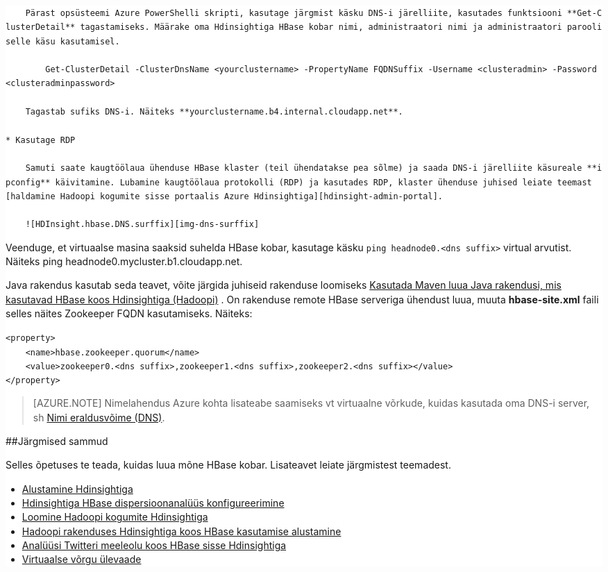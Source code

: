         Pärast opsüsteemi Azure PowerShelli skripti, kasutage järgmist käsku DNS-i järelliite, kasutades funktsiooni **Get-ClusterDetail** tagastamiseks. Määrake oma Hdinsightiga HBase kobar nimi, administraatori nimi ja administraatori parooli selle käsu kasutamisel.

            Get-ClusterDetail -ClusterDnsName <yourclustername> -PropertyName FQDNSuffix -Username <clusteradmin> -Password <clusteradminpassword>

        Tagastab sufiks DNS-i. Näiteks **yourclustername.b4.internal.cloudapp.net**.

    * Kasutage RDP
    
        Samuti saate kaugtöölaua ühenduse HBase klaster (teil ühendatakse pea sõlme) ja saada DNS-i järelliite käsureale **ipconfig** käivitamine. Lubamine kaugtöölaua protokolli (RDP) ja kasutades RDP, klaster ühenduse juhised leiate teemast [haldamine Hadoopi kogumite sisse portaalis Azure Hdinsightiga][hdinsight-admin-portal].
        
        ![HDInsight.hbase.DNS.surffix][img-dns-surffix]




Veenduge, et virtuaalse masina saaksid suhelda HBase kobar, kasutage käsku `ping headnode0.<dns suffix>` virtual arvutist. Näiteks ping headnode0.mycluster.b1.cloudapp.net.

Java rakendus kasutab seda teavet, võite järgida juhiseid rakenduse loomiseks [Kasutada Maven luua Java rakendusi, mis kasutavad HBase koos Hdinsightiga (Hadoopi)](hdinsight-hbase-build-java-maven.md) . On rakenduse remote HBase serveriga ühendust luua, muuta **hbase-site.xml** faili selles näites Zookeeper FQDN kasutamiseks. Näiteks:

    <property>
        <name>hbase.zookeeper.quorum</name>
        <value>zookeeper0.<dns suffix>,zookeeper1.<dns suffix>,zookeeper2.<dns suffix></value>
    </property>

> [AZURE.NOTE] Nimelahendus Azure kohta lisateabe saamiseks vt virtuaalne võrkude, kuidas kasutada oma DNS-i server, sh [Nimi eraldusvõime (DNS)](../virtual-network/virtual-networks-name-resolution-for-vms-and-role-instances.md).

##<a name="next-steps"></a>Järgmised sammud

Selles õpetuses te teada, kuidas luua mõne HBase kobar. Lisateavet leiate järgmistest teemadest.

- [Alustamine Hdinsightiga](hdinsight-hadoop-linux-tutorial-get-started.md)
- [Hdinsightiga HBase dispersioonanalüüs konfigureerimine](hdinsight-hbase-geo-replication.md)
- [Loomine Hadoopi kogumite Hdinsightiga](hdinsight-provision-clusters.md)
- [Hadoopi rakenduses Hdinsightiga koos HBase kasutamise alustamine](hdinsight-hbase-tutorial-get-started.md)
- [Analüüsi Twitteri meeleolu koos HBase sisse Hdinsightiga](hdinsight-hbase-analyze-twitter-sentiment.md)
- [Virtuaalse võrgu ülevaade][vnet-overview]


[1]: http://azure.microsoft.com/services/virtual-network/
[2]: http://technet.microsoft.com/library/ee176961.aspx
[3]: http://technet.microsoft.com/library/hh847889.aspx

[hbase-get-started]: hdinsight-hbase-tutorial-get-started.md
[hbase-twitter-sentiment]: hdinsight-hbase-analyze-twitter-sentiment.md
[vnet-overview]: ../virtual-network/virtual-networks-overview.md
[vm-create]: ../virtual-machines/virtual-machines-windows-hero-tutorial.md

[azure-portal]: https://portal.azure.com
[azure-create-storageaccount]: ../storage-create-storage-account.md
[azure-purchase-options]: http://azure.microsoft.com/pricing/purchase-options/
[azure-member-offers]: http://azure.microsoft.com/pricing/member-offers/
[azure-free-trial]: http://azure.microsoft.com/pricing/free-trial/

[hdinsight-admin-powershell]: hdinsight-administer-use-powershell.md
[hdinsight-admin-portal]: hdinsight-administer-use-management-portal.md#rdp

[hdinsight-powershell-reference]: https://msdn.microsoft.com/library/dn858087.aspx


[twitter-streaming-api]: https://dev.twitter.com/docs/streaming-apis
[twitter-statuses-filter]: https://dev.twitter.com/docs/api/1.1/post/statuses/filter


[powershell-install]: powershell-install-configure.md


[hdinsight-customize-cluster]: hdinsight-hadoop-customize-cluster.md
[hdinsight-provision]: hdinsight-provision-clusters.md
[hdinsight-get-started]: hdinsight-hadoop-linux-tutorial-get-started.md
[hdinsight-storage-powershell]: ../hdinsight-hadoop-use-blob-storage.md#powershell
[hdinsight-analyze-flight-delay-data]: hdinsight-analyze-flight-delay-data.md
[hdinsight-storage]: ../hdinsight-hadoop-use-blob-storage.md
[hdinsight-use-sqoop]: hdinsight-use-sqoop.md
[hdinsight-power-query]: hdinsight-connect-excel-power-query.md
[hdinsight-hive-odbc]: hdinsight-connect-excel-hive-ODBC-driver.md
[hdinsight-hbase-replication-dns]: hdinsight-hbase-geo-replication-configure-DNS.md


[img-dns-surffix]: ./media/hdinsight-hbase-provision-vnet/DNSSuffix.png
[img-primary-dns-suffix]: ./media/hdinsight-hbase-provision-vnet/PrimaryDNSSuffix.png
[img-provision-cluster-page1]: ./media/hdinsight-hbase-provision-vnet/hbasewizard1.png "Sätte üksikasjad uue HBase kobar"
[img-provision-cluster-page5]: ./media/hdinsight-hbase-provision-vnet/hbasewizard5.png "Skripti toimingu abil saate kohandada mõnda HBase kobar"
[azure-preview-portal]: https://portal.azure.com